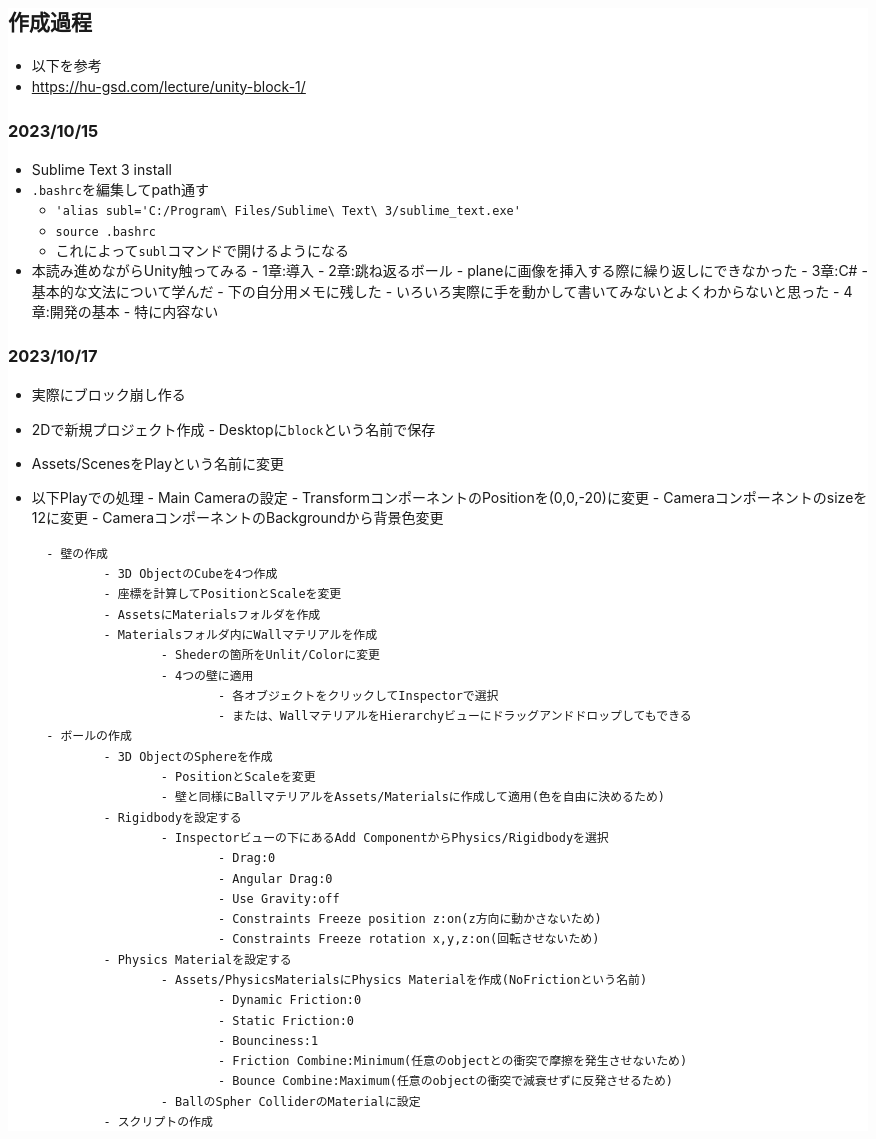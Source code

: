 
## 作成過程
- 以下を参考
- https://hu-gsd.com/lecture/unity-block-1/


### 2023/10/15
- Sublime Text 3 install
- `.bashrc`を編集してpath通す
    - `'alias subl='C:/Program\ Files/Sublime\ Text\ 3/sublime_text.exe'`
    - `source .bashrc`
    - これによって`subl`コマンドで開けるようになる
- 本読み進めながらUnity触ってみる
        - 1章:導入
        - 2章:跳ね返るボール
                - planeに画像を挿入する際に繰り返しにできなかった
        - 3章:C#
                - 基本的な文法について学んだ
                - 下の自分用メモに残した
                - いろいろ実際に手を動かして書いてみないとよくわからないと思った
        - 4章:開発の基本
                - 特に内容ない

### 2023/10/17
- 実際にブロック崩し作る
- 2Dで新規プロジェクト作成
        - Desktopに`block`という名前で保存
- Assets/ScenesをPlayという名前に変更
- 以下Playでの処理
        - Main Cameraの設定
                - TransformコンポーネントのPositionを(0,0,-20)に変更
                - Cameraコンポーネントのsizeを12に変更
                - CameraコンポーネントのBackgroundから背景色変更

        - 壁の作成
                - 3D ObjectのCubeを4つ作成
                - 座標を計算してPositionとScaleを変更
                - AssetsにMaterialsフォルダを作成
                - Materialsフォルダ内にWallマテリアルを作成
                        - Shederの箇所をUnlit/Colorに変更
                        - 4つの壁に適用
                                - 各オブジェクトをクリックしてInspectorで選択
                                - または、WallマテリアルをHierarchyビューにドラッグアンドドロップしてもできる
        - ボールの作成
                - 3D ObjectのSphereを作成
                        - PositionとScaleを変更
                        - 壁と同様にBallマテリアルをAssets/Materialsに作成して適用(色を自由に決めるため) 
                - Rigidbodyを設定する
                        - Inspectorビューの下にあるAdd ComponentからPhysics/Rigidbodyを選択
                                - Drag:0
                                - Angular Drag:0
                                - Use Gravity:off
                                - Constraints Freeze position z:on(z方向に動かさないため)
                                - Constraints Freeze rotation x,y,z:on(回転させないため)
                - Physics Materialを設定する
                        - Assets/PhysicsMaterialsにPhysics Materialを作成(NoFrictionという名前)
                                - Dynamic Friction:0
                                - Static Friction:0
                                - Bounciness:1
                                - Friction Combine:Minimum(任意のobjectとの衝突で摩擦を発生させないため)
                                - Bounce Combine:Maximum(任意のobjectの衝突で減衰せずに反発させるため)
                        - BallのSpher ColliderのMaterialに設定
                - スクリプトの作成
